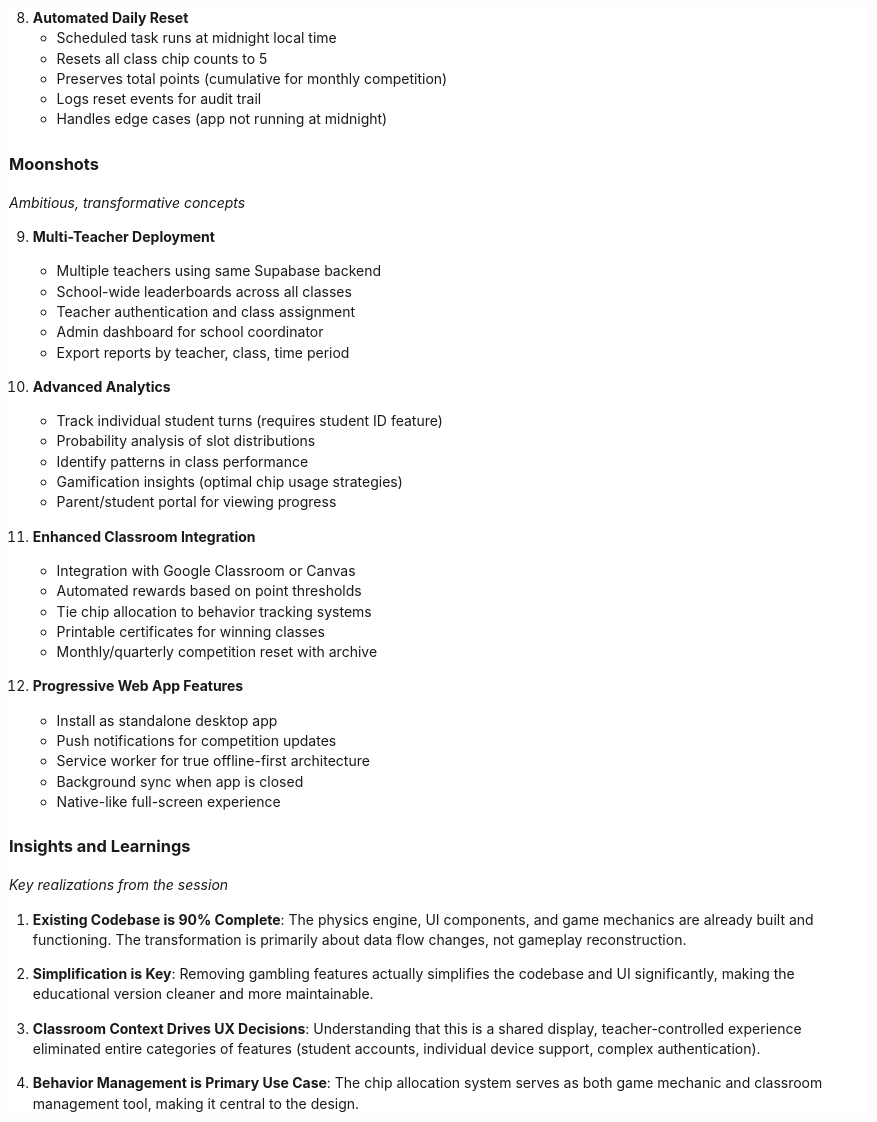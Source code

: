 8. **Automated Daily Reset**
   - Scheduled task runs at midnight local time
   - Resets all class chip counts to 5
   - Preserves total points (cumulative for monthly competition)
   - Logs reset events for audit trail
   - Handles edge cases (app not running at midnight)

### Moonshots
_Ambitious, transformative concepts_

9. **Multi-Teacher Deployment**
   - Multiple teachers using same Supabase backend
   - School-wide leaderboards across all classes
   - Teacher authentication and class assignment
   - Admin dashboard for school coordinator
   - Export reports by teacher, class, time period

10. **Advanced Analytics**
    - Track individual student turns (requires student ID feature)
    - Probability analysis of slot distributions
    - Identify patterns in class performance
    - Gamification insights (optimal chip usage strategies)
    - Parent/student portal for viewing progress

11. **Enhanced Classroom Integration**
    - Integration with Google Classroom or Canvas
    - Automated rewards based on point thresholds
    - Tie chip allocation to behavior tracking systems
    - Printable certificates for winning classes
    - Monthly/quarterly competition reset with archive

12. **Progressive Web App Features**
    - Install as standalone desktop app
    - Push notifications for competition updates
    - Service worker for true offline-first architecture
    - Background sync when app is closed
    - Native-like full-screen experience

### Insights and Learnings
_Key realizations from the session_

1. **Existing Codebase is 90% Complete**: The physics engine, UI components, and game mechanics are already built and functioning. The transformation is primarily about data flow changes, not gameplay reconstruction.

2. **Simplification is Key**: Removing gambling features actually simplifies the codebase and UI significantly, making the educational version cleaner and more maintainable.

3. **Classroom Context Drives UX Decisions**: Understanding that this is a shared display, teacher-controlled experience eliminated entire categories of features (student accounts, individual device support, complex authentication).

4. **Behavior Management is Primary Use Case**: The chip allocation system serves as both game mechanic and classroom management tool, making it central to the design.
